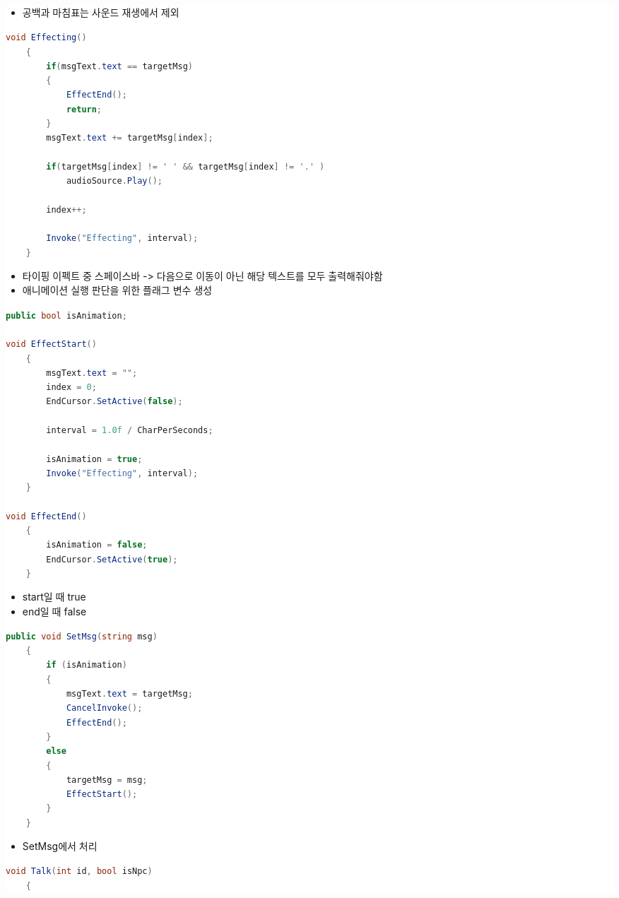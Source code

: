 - 공백과 마침표는 사운드 재생에서 제외
```csharp
void Effecting()
    {
        if(msgText.text == targetMsg)
        {
            EffectEnd();
            return;
        }
        msgText.text += targetMsg[index];
        
        if(targetMsg[index] != ' ' && targetMsg[index] != '.' )
            audioSource.Play();

        index++;

        Invoke("Effecting", interval);
    }
```

- 타이핑 이펙트 중 스페이스바 -> 다음으로 이동이 아닌 해당 텍스트를 모두 출력해줘야함
- 애니메이션 실행 판단을 위한 플래그 변수 생성
```csharp
public bool isAnimation;

void EffectStart()
    {
        msgText.text = "";
        index = 0;
        EndCursor.SetActive(false);

        interval = 1.0f / CharPerSeconds;

        isAnimation = true;
        Invoke("Effecting", interval);
    }

void EffectEnd()
    {
        isAnimation = false;
        EndCursor.SetActive(true);
    }
```
- start일 때 true
- end일 때 false

```csharp
public void SetMsg(string msg)
    {
        if (isAnimation)
        {
            msgText.text = targetMsg;
            CancelInvoke();
            EffectEnd();
        }
        else
        {
            targetMsg = msg;
            EffectStart();
        }      
    }
```
- SetMsg에서 처리
```csharp
void Talk(int id, bool isNpc)
    {
```